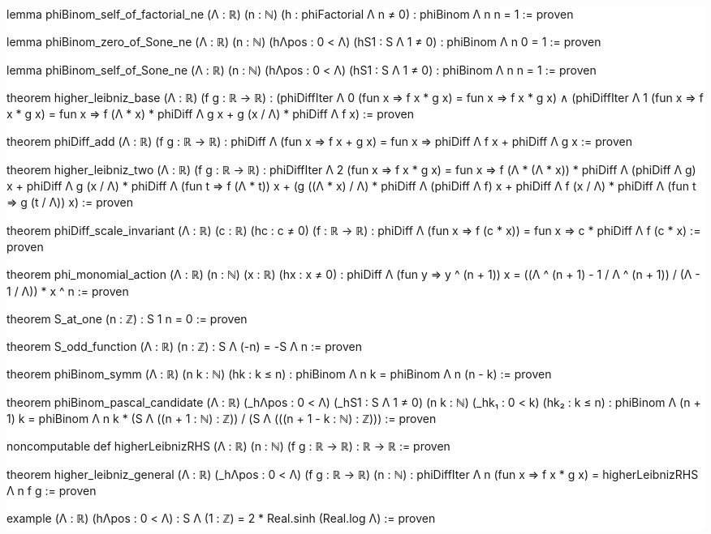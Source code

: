 lemma phiBinom_self_of_factorial_ne (Λ : ℝ) (n : ℕ)
    (h : phiFactorial Λ n ≠ 0) :
    phiBinom Λ n n = 1  := proven

lemma phiBinom_zero_of_Sone_ne (Λ : ℝ) (n : ℕ)
    (hΛpos : 0 < Λ) (hS1 : S Λ 1 ≠ 0) :
    phiBinom Λ n 0 = 1  := proven

lemma phiBinom_self_of_Sone_ne (Λ : ℝ) (n : ℕ)
    (hΛpos : 0 < Λ) (hS1 : S Λ 1 ≠ 0) :
    phiBinom Λ n n = 1  := proven

theorem higher_leibniz_base (Λ : ℝ) (f g : ℝ → ℝ) :
    (phiDiffIter Λ 0 (fun x => f x * g x) = fun x => f x * g x) ∧
    (phiDiffIter Λ 1 (fun x => f x * g x)
      = fun x => f (Λ * x) * phiDiff Λ g x + g (x / Λ) * phiDiff Λ f x)  := proven

theorem phiDiff_add (Λ : ℝ) (f g : ℝ → ℝ) :
    phiDiff Λ (fun x => f x + g x) = fun x => phiDiff Λ f x + phiDiff Λ g x  := proven

theorem higher_leibniz_two (Λ : ℝ) (f g : ℝ → ℝ) :
    phiDiffIter Λ 2 (fun x => f x * g x)
      = fun x =>
          f (Λ * (Λ * x)) * phiDiff Λ (phiDiff Λ g) x
            + phiDiff Λ g (x / Λ) * phiDiff Λ (fun t => f (Λ * t)) x
            + (g ((Λ * x) / Λ) * phiDiff Λ (phiDiff Λ f) x
                + phiDiff Λ f (x / Λ) * phiDiff Λ (fun t => g (t / Λ)) x)  := proven

theorem phiDiff_scale_invariant (Λ : ℝ) (c : ℝ) (hc : c ≠ 0) (f : ℝ → ℝ) :
    phiDiff Λ (fun x => f (c * x)) = fun x => c * phiDiff Λ f (c * x)  := proven

theorem phi_monomial_action (Λ : ℝ) (n : ℕ) (x : ℝ) (hx : x ≠ 0) :
    phiDiff Λ (fun y => y ^ (n + 1)) x =
      ((Λ ^ (n + 1) - 1 / Λ ^ (n + 1)) / (Λ - 1 / Λ)) * x ^ n  := proven

theorem S_at_one (n : ℤ) : S 1 n = 0  := proven

theorem S_odd_function (Λ : ℝ) (n : ℤ) : S Λ (-n) = -S Λ n  := proven

theorem phiBinom_symm (Λ : ℝ) (n k : ℕ) (hk : k ≤ n) :
    phiBinom Λ n k = phiBinom Λ n (n - k)  := proven


theorem phiBinom_pascal_candidate
    (Λ : ℝ) (_hΛpos : 0 < Λ) (_hS1 : S Λ 1 ≠ 0)
    (n k : ℕ) (_hk₁ : 0 < k) (hk₂ : k ≤ n) :
    phiBinom Λ (n + 1) k
      = phiBinom Λ n k * (S Λ ((n + 1 : ℕ) : ℤ)) / (S Λ (((n + 1 - k : ℕ) : ℤ)))  := proven

noncomputable def higherLeibnizRHS (Λ : ℝ) (n : ℕ) (f g : ℝ → ℝ) : ℝ → ℝ  := proven


theorem higher_leibniz_general
    (Λ : ℝ) (_hΛpos : 0 < Λ) (f g : ℝ → ℝ) (n : ℕ) :
    phiDiffIter Λ n (fun x => f x * g x) = higherLeibnizRHS Λ n f g  := proven


example (Λ : ℝ) (hΛpos : 0 < Λ) :
    S Λ (1 : ℤ) = 2 * Real.sinh (Real.log Λ)  := proven
